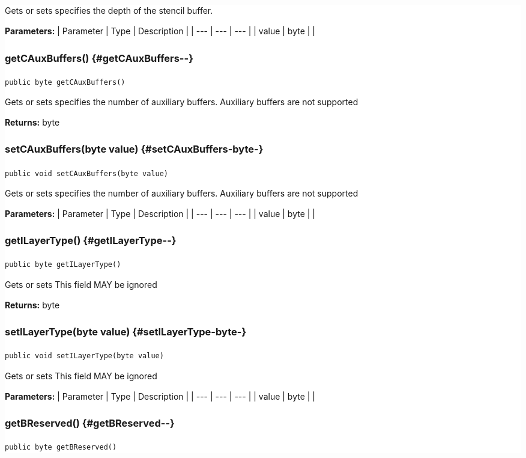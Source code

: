 
Gets or sets specifies the depth of the stencil buffer.

**Parameters:**
| Parameter | Type | Description |
| --- | --- | --- |
| value | byte |  |

### getCAuxBuffers() {#getCAuxBuffers--}
```
public byte getCAuxBuffers()
```


Gets or sets specifies the number of auxiliary buffers. Auxiliary buffers are not supported

**Returns:**
byte
### setCAuxBuffers(byte value) {#setCAuxBuffers-byte-}
```
public void setCAuxBuffers(byte value)
```


Gets or sets specifies the number of auxiliary buffers. Auxiliary buffers are not supported

**Parameters:**
| Parameter | Type | Description |
| --- | --- | --- |
| value | byte |  |

### getILayerType() {#getILayerType--}
```
public byte getILayerType()
```


Gets or sets This field MAY be ignored

**Returns:**
byte
### setILayerType(byte value) {#setILayerType-byte-}
```
public void setILayerType(byte value)
```


Gets or sets This field MAY be ignored

**Parameters:**
| Parameter | Type | Description |
| --- | --- | --- |
| value | byte |  |

### getBReserved() {#getBReserved--}
```
public byte getBReserved()
```
